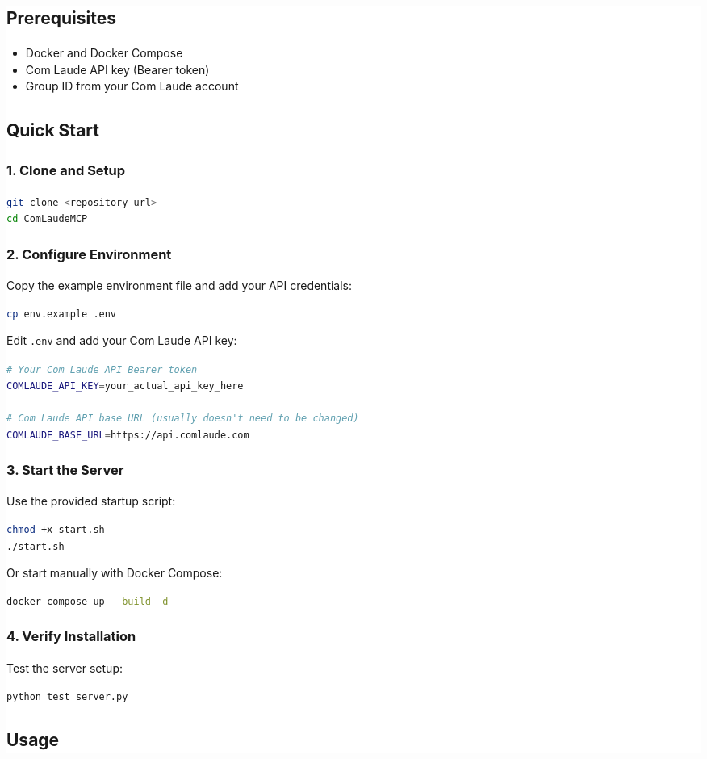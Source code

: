 ## Prerequisites

- Docker and Docker Compose
- Com Laude API key (Bearer token)
- Group ID from your Com Laude account

## Quick Start

### 1. Clone and Setup

```bash
git clone <repository-url>
cd ComLaudeMCP
```

### 2. Configure Environment

Copy the example environment file and add your API credentials:

```bash
cp env.example .env
```

Edit `.env` and add your Com Laude API key:

```bash
# Your Com Laude API Bearer token
COMLAUDE_API_KEY=your_actual_api_key_here

# Com Laude API base URL (usually doesn't need to be changed)
COMLAUDE_BASE_URL=https://api.comlaude.com
```

### 3. Start the Server

Use the provided startup script:

```bash
chmod +x start.sh
./start.sh
```

Or start manually with Docker Compose:

```bash
docker compose up --build -d
```

### 4. Verify Installation

Test the server setup:

```bash
python test_server.py
```

## Usage
